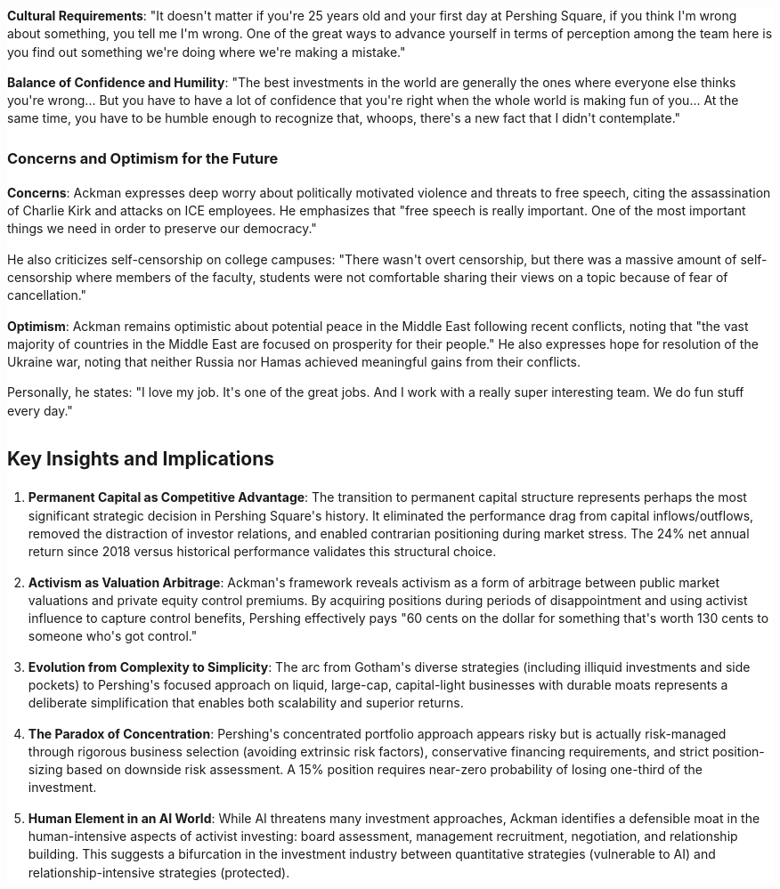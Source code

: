 **Cultural Requirements**: "It doesn't matter if you're 25 years old and your first day at Pershing Square, if you think I'm wrong about something, you tell me I'm wrong. One of the great ways to advance yourself in terms of perception among the team here is you find out something we're doing where we're making a mistake."

**Balance of Confidence and Humility**: "The best investments in the world are generally the ones where everyone else thinks you're wrong... But you have to have a lot of confidence that you're right when the whole world is making fun of you... At the same time, you have to be humble enough to recognize that, whoops, there's a new fact that I didn't contemplate."

### Concerns and Optimism for the Future

**Concerns**: Ackman expresses deep worry about politically motivated violence and threats to free speech, citing the assassination of Charlie Kirk and attacks on ICE employees. He emphasizes that "free speech is really important. One of the most important things we need in order to preserve our democracy."

He also criticizes self-censorship on college campuses: "There wasn't overt censorship, but there was a massive amount of self-censorship where members of the faculty, students were not comfortable sharing their views on a topic because of fear of cancellation."

**Optimism**: Ackman remains optimistic about potential peace in the Middle East following recent conflicts, noting that "the vast majority of countries in the Middle East are focused on prosperity for their people." He also expresses hope for resolution of the Ukraine war, noting that neither Russia nor Hamas achieved meaningful gains from their conflicts.

Personally, he states: "I love my job. It's one of the great jobs. And I work with a really super interesting team. We do fun stuff every day."

## Key Insights and Implications

1. **Permanent Capital as Competitive Advantage**: The transition to permanent capital structure represents perhaps the most significant strategic decision in Pershing Square's history. It eliminated the performance drag from capital inflows/outflows, removed the distraction of investor relations, and enabled contrarian positioning during market stress. The 24% net annual return since 2018 versus historical performance validates this structural choice.

2. **Activism as Valuation Arbitrage**: Ackman's framework reveals activism as a form of arbitrage between public market valuations and private equity control premiums. By acquiring positions during periods of disappointment and using activist influence to capture control benefits, Pershing effectively pays "60 cents on the dollar for something that's worth 130 cents to someone who's got control."

3. **Evolution from Complexity to Simplicity**: The arc from Gotham's diverse strategies (including illiquid investments and side pockets) to Pershing's focused approach on liquid, large-cap, capital-light businesses with durable moats represents a deliberate simplification that enables both scalability and superior returns.

4. **The Paradox of Concentration**: Pershing's concentrated portfolio approach appears risky but is actually risk-managed through rigorous business selection (avoiding extrinsic risk factors), conservative financing requirements, and strict position-sizing based on downside risk assessment. A 15% position requires near-zero probability of losing one-third of the investment.

5. **Human Element in an AI World**: While AI threatens many investment approaches, Ackman identifies a defensible moat in the human-intensive aspects of activist investing: board assessment, management recruitment, negotiation, and relationship building. This suggests a bifurcation in the investment industry between quantitative strategies (vulnerable to AI) and relationship-intensive strategies (protected).
